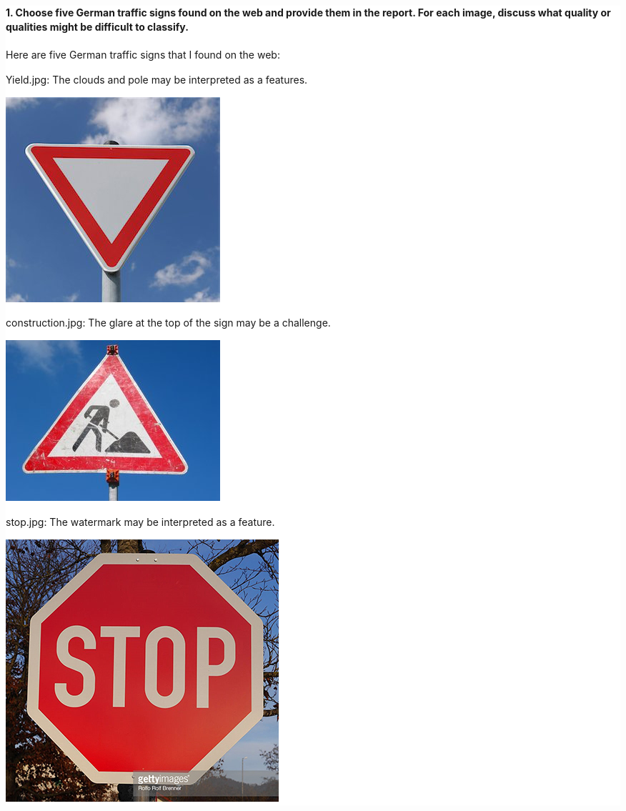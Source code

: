 #### 1. Choose five German traffic signs found on the web and provide them in the report. For each image, discuss what quality or qualities might be difficult to classify.

Here are five German traffic signs that I found on the web:

Yield.jpg: The clouds and pole may be interpreted as a features.

![](./mysigns/yield.jpg)

construction.jpg: The glare at the top of the sign may be a challenge.

![](./mysigns/construction.jpg)

stop.jpg: The watermark may be interpreted as a feature.

![](./mysigns/stop.jpg) 
